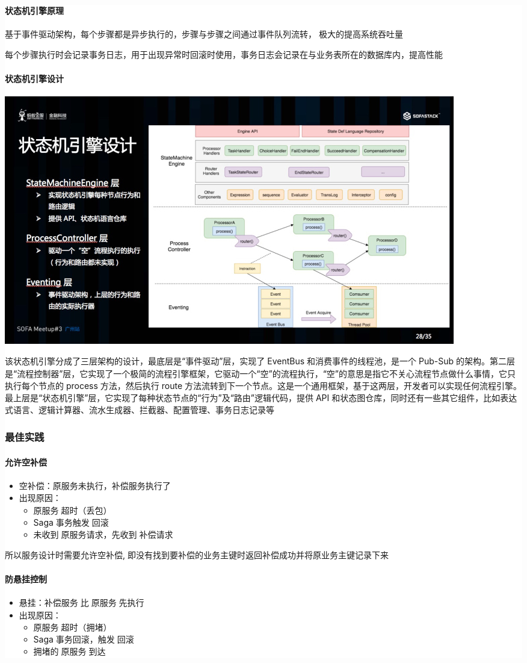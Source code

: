 

#### 状态机引擎原理

基于事件驱动架构，每个步骤都是异步执行的，步骤与步骤之间通过事件队列流转，
极大的提高系统吞吐量

每个步骤执行时会记录事务日志，用于出现异常时回滚时使用，事务日志会记录在与业务表所在的数据库内，提高性能

#### 状态机引擎设计

![seata-transaction-mode-9](..\img\seata-transaction-mode-9.jpeg)

该状态机引擎分成了三层架构的设计，最底层是“事件驱动”层，实现了 EventBus 和消费事件的线程池，是一个 Pub-Sub 的架构。第二层是“流程控制器”层，它实现了一个极简的流程引擎框架，它驱动一个“空”的流程执行，“空”的意思是指它不关心流程节点做什么事情，它只执行每个节点的 process 方法，然后执行 route 方法流转到下一个节点。这是一个通用框架，基于这两层，开发者可以实现任何流程引擎。最上层是“状态机引擎”层，它实现了每种状态节点的“行为”及“路由”逻辑代码，提供 API 和状态图仓库，同时还有一些其它组件，比如表达式语言、逻辑计算器、流水生成器、拦截器、配置管理、事务日志记录等

### 最佳实践

#### 允许空补偿

- 空补偿：原服务未执行，补偿服务执行了
- 出现原因：
  - 原服务 超时（丢包）
  - Saga 事务触发 回滚
  - 未收到 原服务请求，先收到 补偿请求

所以服务设计时需要允许空补偿, 即没有找到要补偿的业务主键时返回补偿成功并将原业务主键记录下来

#### 防悬挂控制

- 悬挂：补偿服务 比 原服务 先执行
- 出现原因：
  - 原服务 超时（拥堵）
  - Saga 事务回滚，触发 回滚
  - 拥堵的 原服务 到达
